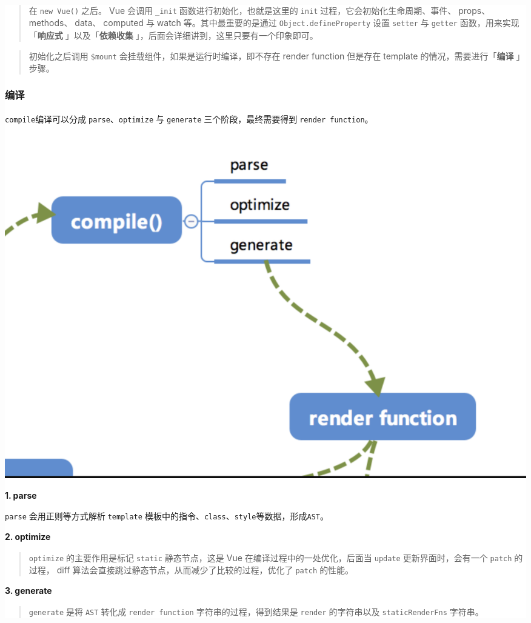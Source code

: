 > 在 `new Vue()` 之后。 Vue 会调用 `_init` 函数进行初始化，也就是这里的 `init` 过程，它会初始化生命周期、事件、
> props、 methods、 data、 computed 与 watch 等。其中最重要的是通过 `Object.defineProperty`
> 设置 `setter` 与 `getter` 函数，用来实现「**响应式** 」以及「**依赖收集** 」，后面会详细讲到，这里只要有一个印象即可。

> 初始化之后调用 `$mount` 会挂载组件，如果是运行时编译，即不存在 render function 但是存在 template
> 的情况，需要进行「**编译** 」步骤。

### 编译

`compile`编译可以分成 `parse`、`optimize` 与 `generate` 三个阶段，最终需要得到 `render function`。

![](/images/s_poetries_work_gitee_2020_07_vue_3.png)

**1\. parse**

`parse` 会用正则等方式解析 `template` 模板中的指令、`class`、`style`等数据，形成`AST`。

**2\. optimize**

> `optimize` 的主要作用是标记 `static` 静态节点，这是 Vue 在编译过程中的一处优化，后面当 `update` 更新界面时，会有一个
> `patch` 的过程， diff 算法会直接跳过静态节点，从而减少了比较的过程，优化了 `patch` 的性能。

**3\. generate**

> `generate` 是将 `AST` 转化成 `render function` 字符串的过程，得到结果是 `render` 的字符串以及
> `staticRenderFns` 字符串。
